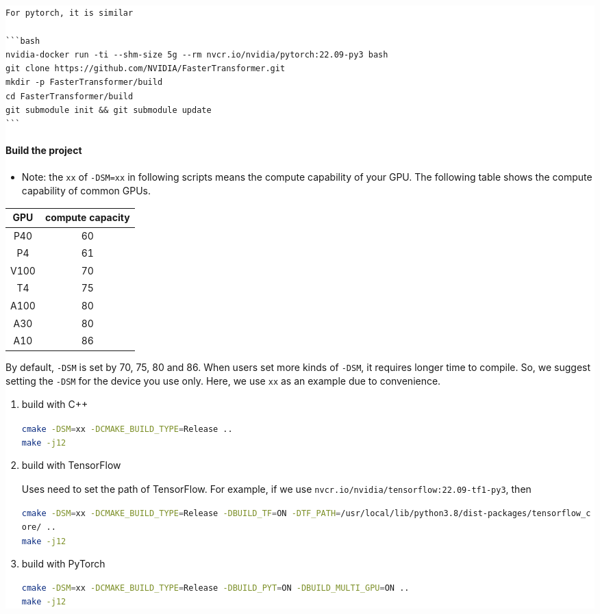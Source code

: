     For pytorch, it is similar

    ```bash
    nvidia-docker run -ti --shm-size 5g --rm nvcr.io/nvidia/pytorch:22.09-py3 bash
    git clone https://github.com/NVIDIA/FasterTransformer.git
    mkdir -p FasterTransformer/build
    cd FasterTransformer/build
    git submodule init && git submodule update
    ```

#### Build the project

* Note: the `xx` of `-DSM=xx` in following scripts means the compute capability of your GPU. The following table shows the compute capability of common GPUs.

|  GPU  | compute capacity |
| :---: | :--------------: |
|  P40  |        60        |
|  P4   |        61        |
| V100  |        70        |
|  T4   |        75        |
| A100  |        80        |
|  A30  |        80        |
|  A10  |        86        |

By default, `-DSM` is set by 70, 75, 80 and 86. When users set more kinds of `-DSM`, it requires longer time to compile. So, we suggest setting the `-DSM` for the device you use only. Here, we use `xx` as an example due to convenience.

1. build with C++

    ```bash
    cmake -DSM=xx -DCMAKE_BUILD_TYPE=Release ..
    make -j12
    ```

2. build with TensorFlow 

    Uses need to set the path of TensorFlow. For example, if we use `nvcr.io/nvidia/tensorflow:22.09-tf1-py3`, then

    ```bash
    cmake -DSM=xx -DCMAKE_BUILD_TYPE=Release -DBUILD_TF=ON -DTF_PATH=/usr/local/lib/python3.8/dist-packages/tensorflow_core/ ..
    make -j12 
    ```

3. build with PyTorch

    ```bash
    cmake -DSM=xx -DCMAKE_BUILD_TYPE=Release -DBUILD_PYT=ON -DBUILD_MULTI_GPU=ON ..
    make -j12
    ```
